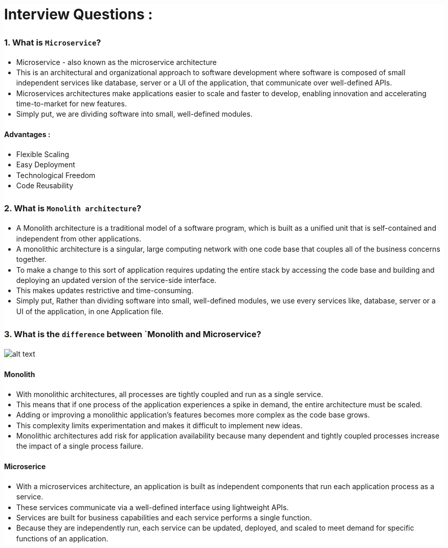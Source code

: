 # Interview Questions : 

### 1. What is `Microservice`?
   - Microservice - also known as the microservice architecture 
   - This is an architectural and organizational approach to software development where software is composed of small independent services like database, server or a UI of the application, that communicate over well-defined APIs.
   - Microservices architectures make applications easier to scale and faster to develop, enabling innovation and accelerating time-to-market for new features. 
   - Simply put, we are dividing software into small, well-defined modules.

#### Advantages : 
  - Flexible Scaling
  - Easy Deployment
  - Technological Freedom
  - Code Reusability
  

### 2. What is `Monolith architecture`?

  - A Monolith architecture is a traditional model of a software program, which is built as a unified unit that is self-contained and independent from other applications. 
  - A monolithic architecture is a singular, large computing network with one code base that couples all of the business concerns together. 
  - To make a change to this sort of application requires updating the entire stack by accessing the code base and building and deploying an updated version of the service-side interface. 
  - This makes updates restrictive and time-consuming. 
  - Simply put, Rather than dividing software into small, well-defined modules, we use every services like, database, server or a UI of the application, in one Application file.
  
### 3. What is the `difference` between `Monolith and Microservice?
![alt text](image.png)

#### Monolith
- With monolithic architectures, all processes are tightly coupled and run as a single service. 
- This means that if one process of the application experiences a spike in demand, the entire architecture must be scaled. 
- Adding or improving a monolithic application’s features becomes more complex as the code base grows. 
- This complexity limits experimentation and makes it difficult to implement new ideas. 
- Monolithic architectures add risk for application availability because many dependent and tightly coupled processes increase the impact of a single process failure.

#### Microserice
- With a microservices architecture, an application is built as independent components that run each application process as a service. 
- These services communicate via a well-defined interface using lightweight APIs. 
- Services are built for business capabilities and each service performs a single function. 
- Because they are independently run, each service can be updated, deployed, and scaled to meet demand for specific functions of an application.

